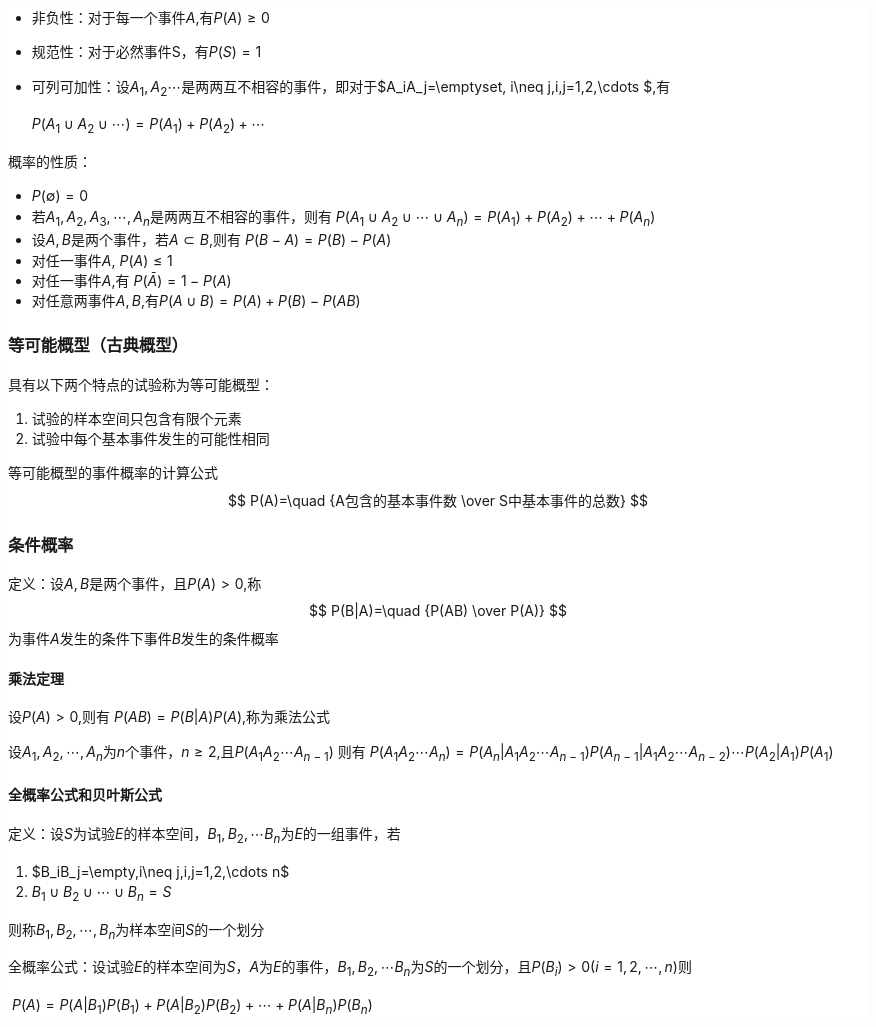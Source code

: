 - 非负性：对于每一个事件$A$,有$P(A)\geq 0$

- 规范性：对于必然事件S，有$P(S)=1$

- 可列可加性：设$A_1,A_2\cdots$是两两互不相容的事件，即对于$A_iA_j=\emptyset, i\neq j,i,j=1,2,\cdots $,有

  $P(A_1\cup A_2 \cup \cdots)=P(A_1)+P(A_2)+\cdots$

概率的性质：

- $P(\emptyset)=0$
- 若$A_1,A_2,A_3,\cdots,A_n$是两两互不相容的事件，则有 $P(A_1\cup A_2\cup \cdots\cup A_n)=P(A_1) + P(A_2)+\cdots +P(A_n)$
- 设$A,B$是两个事件，若$A\subset B$,则有 $P(B-A)=P(B)-P(A)$
- 对任一事件$A$, $P(A)\leq 1$
- 对任一事件$A$,有 $P(\bar{A})=1-P(A)$
- 对任意两事件$A,B$,有$P(A\cup B)=P(A)+P(B)-P(AB)$

### 等可能概型（古典概型）

具有以下两个特点的试验称为等可能概型：

1. 试验的样本空间只包含有限个元素
2. 试验中每个基本事件发生的可能性相同

等可能概型的事件概率的计算公式
$$
P(A)=\quad {A包含的基本事件数 \over S中基本事件的总数}
$$

### 条件概率

定义：设$A,B$是两个事件，且$P(A)>0$,称
$$
P(B|A)=\quad {P(AB) \over P(A)}
$$
为事件$A$发生的条件下事件$B$发生的条件概率

#### 乘法定理

设$P(A)\gt0$,则有 $P(AB)=P(B|A)P(A)$,称为乘法公式

设$A_1,A_2,\cdots,A_n$为$n$个事件，$n\ge2$,且$P(A_1A_2\cdots A_{n-1})$ 则有 $P(A_1A_2\cdots A_n)=P(A_n|A_1A_2\cdots A_{n-1})P(A_{n-1}|A_1A_2\cdots A_{n-2})\cdots P(A_2|A_1)P(A_1)$

#### 全概率公式和贝叶斯公式

定义：设$S$为试验$E$的样本空间，$B_1,B_2,\cdots B_n$为$E$的一组事件，若

1. $B_iB_j=\empty,i\neq j,i,j=1,2,\cdots n$
2. $B_1\cup B_2 \cup \cdots \cup B_n=S$

则称$B_1, B_2,\cdots,B_n$为样本空间$S$的一个划分

全概率公式：设试验$E$的样本空间为$S$，$A$为$E$的事件，$B_1,B_2,\cdots B_n$为$S$的一个划分，且$P(B_i)>0(i=1,2,\cdots,n)$则

​	$P(A)=P(A|B_1)P(B_1)+P(A|B_2)P(B_2)+\cdots+P(A|B_n)P(B_n)$
